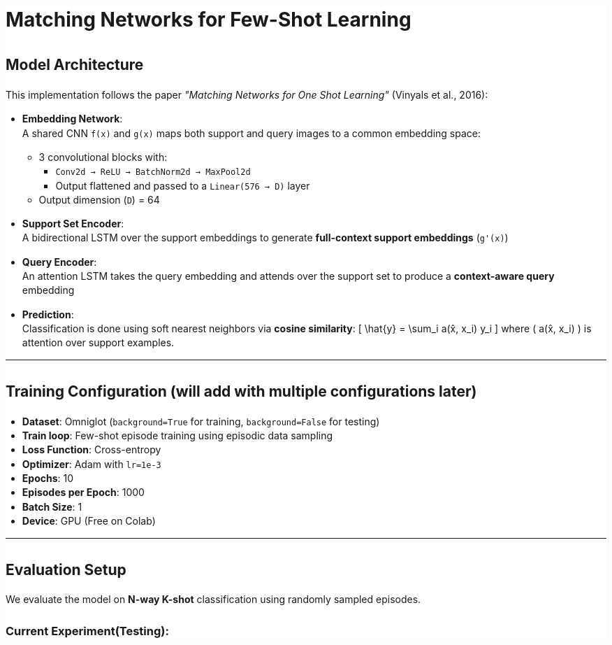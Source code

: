 
# Matching Networks for Few-Shot Learning

## Model Architecture

This implementation follows the paper *"Matching Networks for One Shot Learning"* (Vinyals et al., 2016):

- **Embedding Network**:  
  A shared CNN `f(x)` and `g(x)` maps both support and query images to a common embedding space:
  - 3 convolutional blocks with:
    - `Conv2d → ReLU → BatchNorm2d → MaxPool2d`
    - Output flattened and passed to a `Linear(576 → D)` layer  
  - Output dimension (`D`) = 64

- **Support Set Encoder**:  
  A bidirectional LSTM over the support embeddings to generate **full-context support embeddings** (`g'(x)`)

- **Query Encoder**:  
  An attention LSTM takes the query embedding and attends over the support set to produce a **context-aware query** embedding

- **Prediction**:  
  Classification is done using soft nearest neighbors via **cosine similarity**:
  \[
  \hat{y} = \sum_i a(x̂, x_i) y_i
  \]
  where \( a(x̂, x_i) \) is attention over support examples.

---

##  Training Configuration (will add with multiple configurations later)
- **Dataset**: Omniglot (`background=True` for training, `background=False` for testing)
- **Train loop**: Few-shot episode training using episodic data sampling
- **Loss Function**: Cross-entropy 
- **Optimizer**: Adam with `lr=1e-3`
- **Epochs**: 10  
- **Episodes per Epoch**: 1000  
- **Batch Size**: 1
- **Device**: GPU (Free on Colab)

---

## Evaluation Setup

We evaluate the model on **N-way K-shot** classification using randomly sampled episodes.

### Current Experiment(Testing):
